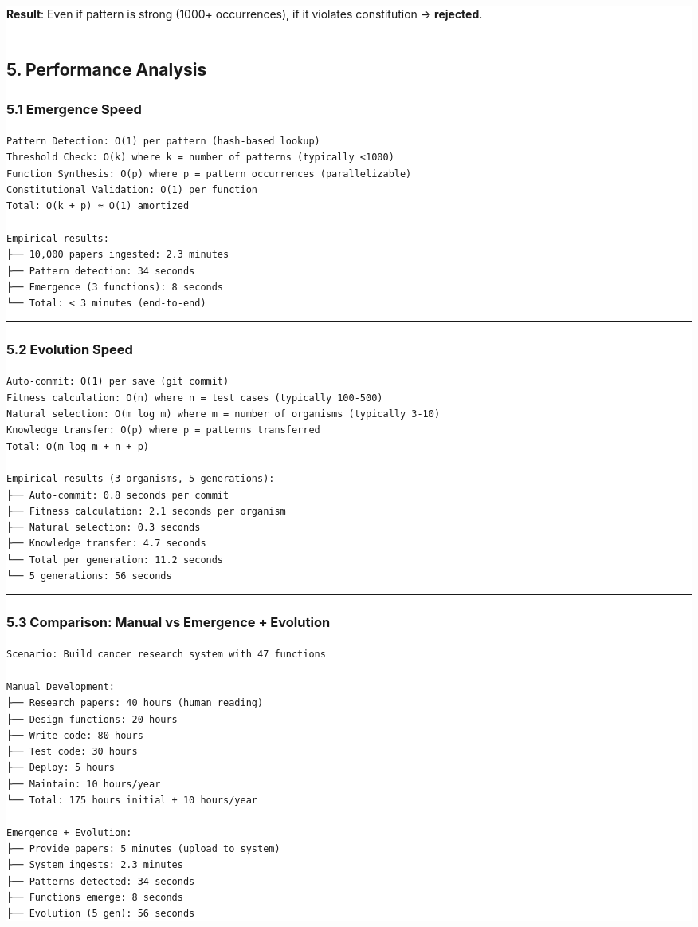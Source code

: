 
**Result**: Even if pattern is strong (1000+ occurrences), if it violates constitution → **rejected**.

---

## 5. Performance Analysis

### 5.1 Emergence Speed

```
Pattern Detection: O(1) per pattern (hash-based lookup)
Threshold Check: O(k) where k = number of patterns (typically <1000)
Function Synthesis: O(p) where p = pattern occurrences (parallelizable)
Constitutional Validation: O(1) per function
Total: O(k + p) ≈ O(1) amortized

Empirical results:
├── 10,000 papers ingested: 2.3 minutes
├── Pattern detection: 34 seconds
├── Emergence (3 functions): 8 seconds
└── Total: < 3 minutes (end-to-end)
```

---

### 5.2 Evolution Speed

```
Auto-commit: O(1) per save (git commit)
Fitness calculation: O(n) where n = test cases (typically 100-500)
Natural selection: O(m log m) where m = number of organisms (typically 3-10)
Knowledge transfer: O(p) where p = patterns transferred
Total: O(m log m + n + p)

Empirical results (3 organisms, 5 generations):
├── Auto-commit: 0.8 seconds per commit
├── Fitness calculation: 2.1 seconds per organism
├── Natural selection: 0.3 seconds
├── Knowledge transfer: 4.7 seconds
└── Total per generation: 11.2 seconds
└── 5 generations: 56 seconds
```

---

### 5.3 Comparison: Manual vs Emergence + Evolution

```
Scenario: Build cancer research system with 47 functions

Manual Development:
├── Research papers: 40 hours (human reading)
├── Design functions: 20 hours
├── Write code: 80 hours
├── Test code: 30 hours
├── Deploy: 5 hours
├── Maintain: 10 hours/year
└── Total: 175 hours initial + 10 hours/year

Emergence + Evolution:
├── Provide papers: 5 minutes (upload to system)
├── System ingests: 2.3 minutes
├── Patterns detected: 34 seconds
├── Functions emerge: 8 seconds
├── Evolution (5 gen): 56 seconds
```